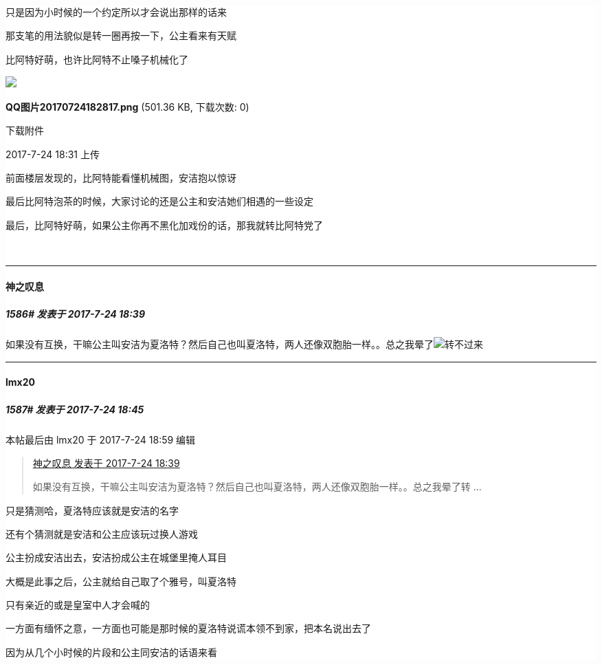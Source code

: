 只是因为小时候的一个约定所以才会说出那样的话来


那支笔的用法貌似是转一圈再按一下，公主看来有天赋


比阿特好萌，也许比阿特不止嗓子机械化了


<img src="https://img.saraba1st.com/forum/201707/24/183122icaw7t2cbsazuwww.png" referrerpolicy="no-referrer">


<strong>QQ图片20170724182817.png</strong> (501.36 KB, 下载次数: 0)

下载附件

2017-7-24 18:31 上传


前面楼层发现的，比阿特能看懂机械图，安洁抱以惊讶


最后比阿特泡茶的时候，大家讨论的还是公主和安洁她们相遇的一些设定


最后，比阿特好萌，如果公主你再不黑化加戏份的话，那我就转比阿特党了

   


-----

####  神之叹息  
##### 1586#       发表于 2017-7-24 18:39


如果没有互换，干嘛公主叫安洁为夏洛特？然后自己也叫夏洛特，两人还像双胞胎一样。。总之我晕了<img src="https://static.saraba1st.com/image/smiley/face2017/001.png" referrerpolicy="no-referrer">转不过来


-----

####  lmx20  
##### 1587#       发表于 2017-7-24 18:45


 本帖最后由 lmx20 于 2017-7-24 18:59 编辑 
<blockquote><a href="httphttps://bbs.saraba1st.com/2b/forum.php?mod=redirect&amp;goto=findpost&amp;pid=36673686&amp;ptid=1486439" target="_blank">神之叹息 发表于 2017-7-24 18:39</a>

如果没有互换，干嘛公主叫安洁为夏洛特？然后自己也叫夏洛特，两人还像双胞胎一样。。总之我晕了转 ...</blockquote>
只是猜测哈，夏洛特应该就是安洁的名字

还有个猜测就是安洁和公主应该玩过换人游戏

公主扮成安洁出去，安洁扮成公主在城堡里掩人耳目

大概是此事之后，公主就给自己取了个雅号，叫夏洛特

只有亲近的或是皇室中人才会喊的

一方面有缅怀之意，一方面也可能是那时候的夏洛特说谎本领不到家，把本名说出去了


因为从几个小时候的片段和公主同安洁的话语来看
